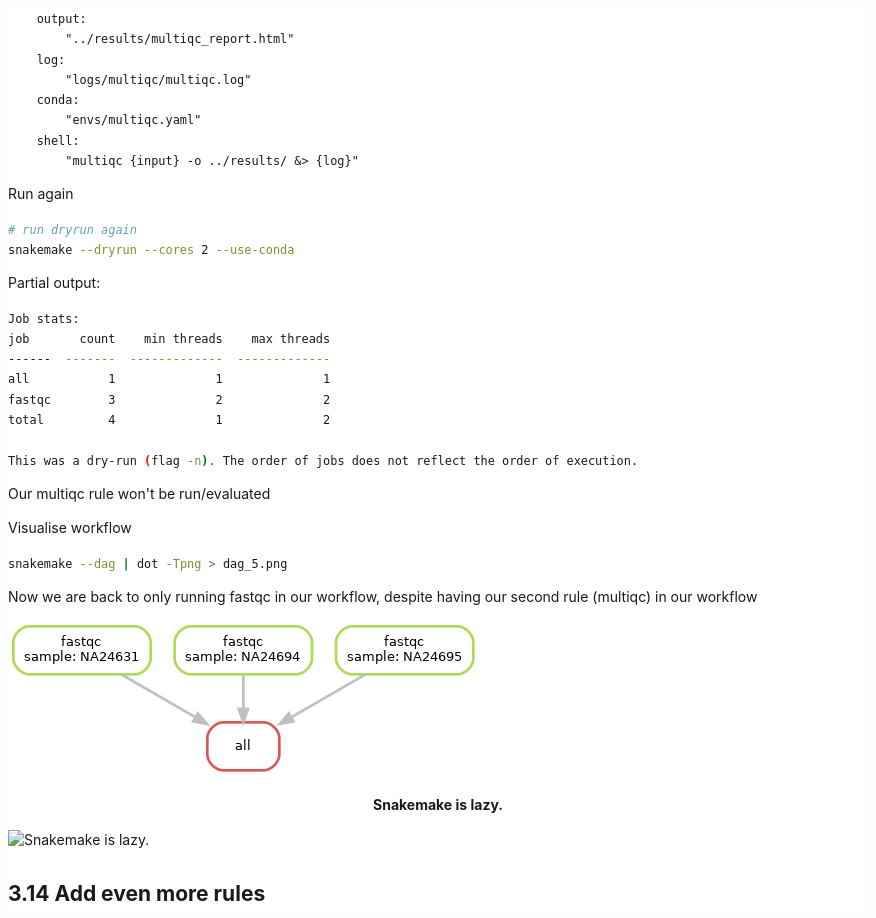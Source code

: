 ```diff
    output:
        "../results/multiqc_report.html"
    log:
        "logs/multiqc/multiqc.log"
    conda:
        "envs/multiqc.yaml"
    shell:
        "multiqc {input} -o ../results/ &> {log}"
```

Run again

```bash
# run dryrun again
snakemake --dryrun --cores 2 --use-conda
```

Partial output:

```bash
Job stats:
job       count    min threads    max threads
------  -------  -------------  -------------
all           1              1              1
fastqc        3              2              2
total         4              1              2

This was a dry-run (flag -n). The order of jobs does not reflect the order of execution.
```

Our multiqc rule won't be run/evaluated

Visualise workflow

```bash
snakemake --dag | dot -Tpng > dag_5.png
```

Now we are back to only running fastqc in our workflow, despite having our second rule (multiqc) in our workflow

![DAG_5](./images/dag_5.png)

<p align="center"><b>Snakemake is lazy.</b><br></p>

![Snakemake is lazy.](https://64.media.tumblr.com/0492923adeb79cb841e29968135305d5/tumblr_nzdagaL6EH1uavdlbo7_1280.png)

## 3.14 Add even more rules

